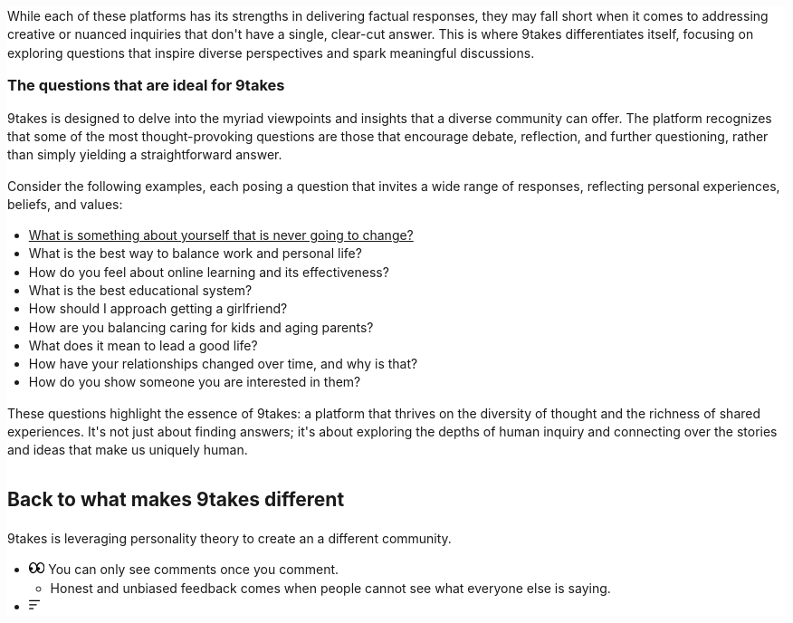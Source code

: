While each of these platforms has its strengths in delivering factual responses, they may fall short when it comes to addressing creative or nuanced inquiries that don't have a single, clear-cut answer. This is where 9takes differentiates itself, focusing on exploring questions that inspire diverse perspectives and spark meaningful discussions.

<h3 style="margin: 0;">The questions that are ideal for 9takes</h3>

9takes is designed to delve into the myriad viewpoints and insights that a diverse community can offer. The platform recognizes that some of the most thought-provoking questions are those that encourage debate, reflection, and further questioning, rather than simply yielding a straightforward answer.

Consider the following examples, each posing a question that invites a wide range of responses, reflecting personal experiences, beliefs, and values:

- <a href="https://9takes.com/questions/something-going-change-yourself">What is something about yourself that is never going to change?</a>
- What is the best way to balance work and personal life?
- How do you feel about online learning and its effectiveness?
- What is the best educational system?
- How should I approach getting a girlfriend?
- How are you balancing caring for kids and aging parents?
- What does it mean to lead a good life?
- How have your relationships changed over time, and why is that?
- How do you show someone you are interested in them?

These questions highlight the essence of 9takes: a platform that thrives on the diversity of thought and the richness of shared experiences. It's not just about finding answers; it's about exploring the depths of human inquiry and connecting over the stories and ideas that make us uniquely human.

## Back to what makes 9takes different

9takes is leveraging <span style="color: var(--primary)">personality theory</span> to create an a different community.

<ul class="plain-list">
<li>
<span class="point-list">
<span style="width: 2rem;">
<svg xmlns="http://www.w3.org/2000/svg" height="1em" viewBox="0 0 640 512"><path
								d="M255.6 385.2C231.4 416.6 201.5 432 172 432s-59.4-15.4-83.6-46.8c-9.1-11.9-17.1-25.7-23.5-41.2c9.2 5.1 19.8 8 31.1 8c35.3 0 64-28.7 64-64s-28.7-64-64-64c-19 0-36.1 8.3-47.8 21.4c2-47.8 17.7-89.3 40.2-118.6C112.6 95.4 142.5 80 172 80s59.4 15.4 83.6 46.8c24.1 31.4 40.4 77 40.4 129.2s-16.3 97.7-40.4 129.2zM320 141.8C290 76.1 235 32 172 32C77 32 0 132.3 0 256S77 480 172 480c63 0 118-44.1 148-109.8C350 435.9 405 480 468 480c95 0 172-100.3 172-224s-77-224-172-224c-63 0-118 44.1-148 109.8zm42.8 206.6c6.6 2.3 13.7 3.6 21.2 3.6c35.3 0 64-28.7 64-64s-28.7-64-64-64c-14.8 0-28.5 5-39.3 13.5c3.3-44.4 18.5-83 39.8-110.6C408.6 95.4 438.5 80 468 80s59.4 15.4 83.6 46.8c24.1 31.4 40.4 77 40.4 129.2s-16.3 97.7-40.4 129.2C527.4 416.6 497.5 432 468 432s-59.4-15.4-83.6-46.8c-8.2-10.7-15.5-23.1-21.6-36.7z"
							/>
</svg>
</span>You can only see comments once you comment.</span>
<ul>
<li>
<span style="color: var(--primary)">Honest and unbiased feedback</span> comes when people cannot see what everyone else is saying.
</li>
</ul>
</li>
<li>
<span class="point-list">
<span style="width: 2rem;">
<svg xmlns="http://www.w3.org/2000/svg" height="1em" viewBox="0 0 448 512"><path
								d="M0 88C0 74.7 10.7 64 24 64H424c13.3 0 24 10.7 24 24s-10.7 24-24 24H24C10.7 112 0 101.3 0 88zM0 248c0-13.3 10.7-24 24-24H296c13.3 0 24 10.7 24 24s-10.7 24-24 24H24c-13.3 0-24-10.7-24-24zM192 408c0 13.3-10.7 24-24 24H24c-13.3 0-24-10.7-24-24s10.7-24 24-24H168c13.3 0 24 10.7 24 24z"
							/>